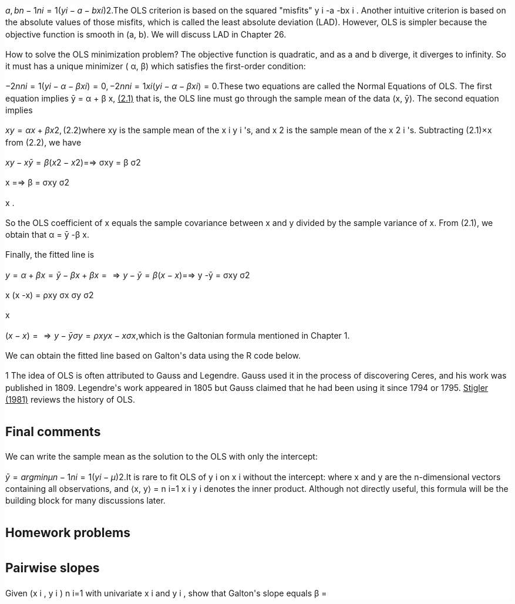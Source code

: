 $a,b n -1 n i=1 (y i -a -bx i ) 2 .$The OLS criterion is based on the squared "misfits" y i -a -bx i . Another intuitive criterion is based on the absolute values of those misfits, which is called the least absolute deviation (LAD). However, OLS is simpler because the objective function is smooth in (a, b). We will discuss LAD in Chapter 26.

How to solve the OLS minimization problem? The objective function is quadratic, and as a and b diverge, it diverges to infinity. So it must has a unique minimizer ( α, β) which satisfies the first-order condition:

$-2 n n i=1 (y i -α -βx i ) = 0, -2 n n i=1 x i (y i -α -βx i ) = 0.$These two equations are called the Normal Equations of OLS. The first equation implies ȳ = α + β x, [(2.1)](#) that is, the OLS line must go through the sample mean of the data (x, ȳ). The second equation implies

$xy = αx + βx 2 ,(2.2)$where xy is the sample mean of the x i y i 's, and x 2 is the sample mean of the x 2 i 's. Subtracting (2.1)×x from (2.2), we have

$xy -xȳ = β(x 2 -x2 )$=⇒ σxy = β σ2

x =⇒ β = σxy σ2

x .

So the OLS coefficient of x equals the sample covariance between x and y divided by the sample variance of x. From (2.1), we obtain that α = ȳ -β x.

Finally, the fitted line is

$y = α + βx = ȳ -β x + βx =⇒ y -ȳ = β(x -x)$=⇒ y -ȳ = σxy σ2

x (x -x) = ρxy σx σy σ2

x

$(x -x) =⇒ y - ȳ σy = ρxy x - x σx ,$which is the Galtonian formula mentioned in Chapter 1.

We can obtain the fitted line based on Galton's data using the R code below.

1 The idea of OLS is often attributed to Gauss and Legendre. Gauss used it in the process of discovering Ceres, and his work was published in 1809. Legendre's work appeared in 1805 but Gauss claimed that he had been using it since 1794 or 1795. [Stigler (1981)](#b212) reviews the history of OLS. 


## Final comments

We can write the sample mean as the solution to the OLS with only the intercept:

$ȳ = arg min µ n -1 n i=1 (y i -µ) 2 .$It is rare to fit OLS of y i on x i without the intercept: where x and y are the n-dimensional vectors containing all observations, and ⟨x, y⟩ = n i=1 x i y i denotes the inner product. Although not directly useful, this formula will be the building block for many discussions later.


## Homework problems


## Pairwise slopes

Given (x i , y i ) n i=1 with univariate x i and y i , show that Galton's slope equals β =
